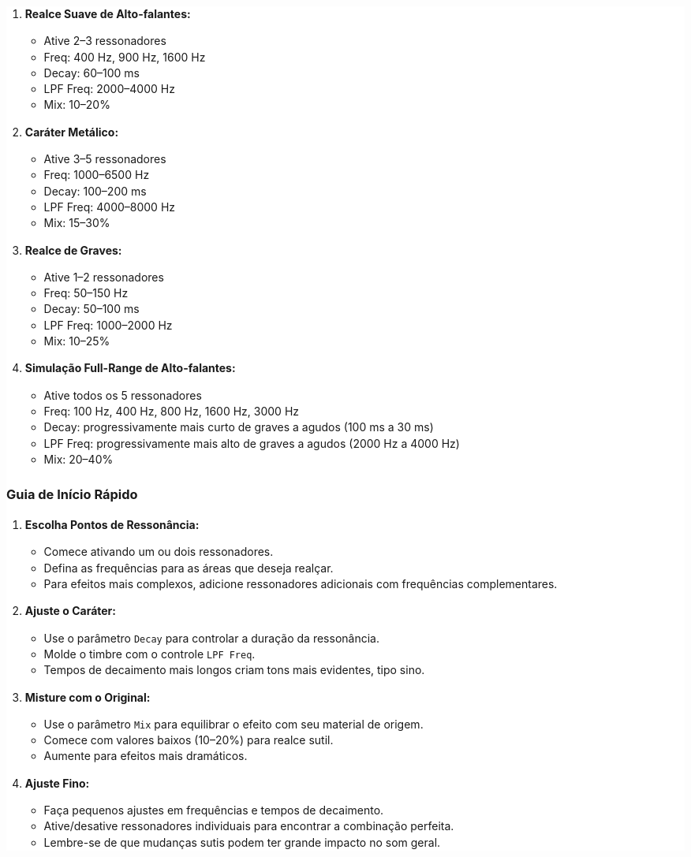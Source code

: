 1. **Realce Suave de Alto-falantes:**
   - Ative 2–3 ressonadores
   - Freq: 400 Hz, 900 Hz, 1600 Hz
   - Decay: 60–100 ms
   - LPF Freq: 2000–4000 Hz
   - Mix: 10–20%

2. **Caráter Metálico:**
   - Ative 3–5 ressonadores
   - Freq: 1000–6500 Hz
   - Decay: 100–200 ms
   - LPF Freq: 4000–8000 Hz
   - Mix: 15–30%

3. **Realce de Graves:**
   - Ative 1–2 ressonadores
   - Freq: 50–150 Hz
   - Decay: 50–100 ms
   - LPF Freq: 1000–2000 Hz
   - Mix: 10–25%

4. **Simulação Full-Range de Alto-falantes:**
   - Ative todos os 5 ressonadores
   - Freq: 100 Hz, 400 Hz, 800 Hz, 1600 Hz, 3000 Hz
   - Decay: progressivamente mais curto de graves a agudos (100 ms a 30 ms)
   - LPF Freq: progressivamente mais alto de graves a agudos (2000 Hz a 4000 Hz)
   - Mix: 20–40%

### Guia de Início Rápido

1. **Escolha Pontos de Ressonância:**
   - Comece ativando um ou dois ressonadores.
   - Defina as frequências para as áreas que deseja realçar.
   - Para efeitos mais complexos, adicione ressonadores adicionais com frequências complementares.

2. **Ajuste o Caráter:**
   - Use o parâmetro `Decay` para controlar a duração da ressonância.
   - Molde o timbre com o controle `LPF Freq`.
   - Tempos de decaimento mais longos criam tons mais evidentes, tipo sino.

3. **Misture com o Original:**
   - Use o parâmetro `Mix` para equilibrar o efeito com seu material de origem.
   - Comece com valores baixos (10–20%) para realce sutil.
   - Aumente para efeitos mais dramáticos.

4. **Ajuste Fino:**
   - Faça pequenos ajustes em frequências e tempos de decaimento.
   - Ative/desative ressonadores individuais para encontrar a combinação perfeita.
   - Lembre-se de que mudanças sutis podem ter grande impacto no som geral. 